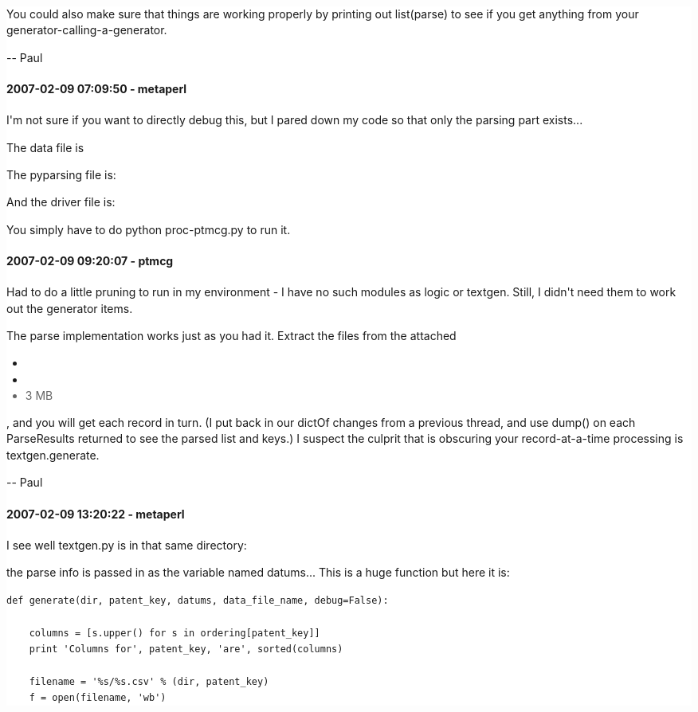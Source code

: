 
You could also make sure that things are working properly by printing out list(parse) to see if you get anything from your generator-calling-a-generator.



-- Paul
#### 2007-02-09 07:09:50 - metaperl
I'm not sure if you want to directly debug this, but I pared down my code so that only the parsing part exists...



The data file is





The pyparsing file is:





And the driver file is:







You simply have to do python proc-ptmcg.py to run it.
#### 2007-02-09 09:20:07 - ptmcg
Had to do a little pruning to run in my environment - I have no such modules as logic or textgen.  Still, I didn't need them to work out the generator items.



The parse implementation works just as you had it.  Extract the files from the attached <div class="objectEmbed"><div>
<ul><li></li><li></li><li style="color: #666">3 MB</li></ul></div></div>, and you will get each record in turn. (I put back in our dictOf changes from a previous thread, and use dump() on each ParseResults returned to see the parsed list and keys.)  I suspect the culprit that is obscuring your record-at-a-time processing is textgen.generate.



-- Paul
#### 2007-02-09 13:20:22 - metaperl
I see well textgen.py is in that same directory:





the parse info is passed in as the variable named datums... This is a huge function but here it is:





    def generate(dir, patent_key, datums, data_file_name, debug=False):
    
        columns = [s.upper() for s in ordering[patent_key]]
        print 'Columns for', patent_key, 'are', sorted(columns)
    
        filename = '%s/%s.csv' % (dir, patent_key)
        f = open(filename, 'wb')
    